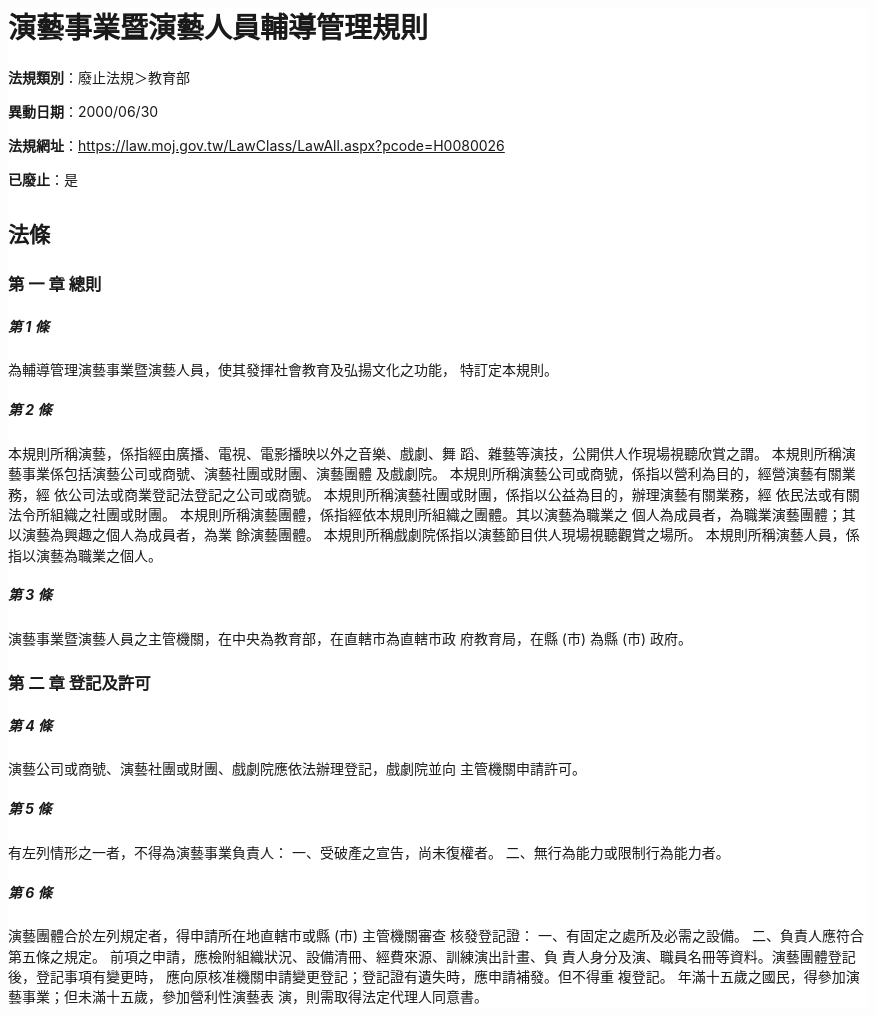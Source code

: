 # 演藝事業暨演藝人員輔導管理規則

**法規類別**：廢止法規＞教育部

**異動日期**：2000/06/30  

**法規網址**：https://law.moj.gov.tw/LawClass/LawAll.aspx?pcode=H0080026

**已廢止**：是



## 法條
### 第 一 章 總則

##### 第 1 條
為輔導管理演藝事業暨演藝人員，使其發揮社會教育及弘揚文化之功能，
特訂定本規則。

##### 第 2 條
本規則所稱演藝，係指經由廣播、電視、電影播映以外之音樂、戲劇、舞
蹈、雜藝等演技，公開供人作現場視聽欣賞之謂。
本規則所稱演藝事業係包括演藝公司或商號、演藝社團或財團、演藝團體
及戲劇院。
本規則所稱演藝公司或商號，係指以營利為目的，經營演藝有關業務，經
依公司法或商業登記法登記之公司或商號。
本規則所稱演藝社團或財團，係指以公益為目的，辦理演藝有關業務，經
依民法或有關法令所組織之社團或財團。
本規則所稱演藝團體，係指經依本規則所組織之團體。其以演藝為職業之
個人為成員者，為職業演藝團體；其以演藝為興趣之個人為成員者，為業
餘演藝團體。
本規則所稱戲劇院係指以演藝節目供人現場視聽觀賞之場所。
本規則所稱演藝人員，係指以演藝為職業之個人。

##### 第 3 條
演藝事業暨演藝人員之主管機關，在中央為教育部，在直轄市為直轄市政
府教育局，在縣 (市) 為縣 (市) 政府。

### 第 二 章 登記及許可

##### 第 4 條
演藝公司或商號、演藝社團或財團、戲劇院應依法辦理登記，戲劇院並向
主管機關申請許可。

##### 第 5 條
有左列情形之一者，不得為演藝事業負責人：
一、受破產之宣告，尚未復權者。
二、無行為能力或限制行為能力者。


##### 第 6 條
演藝團體合於左列規定者，得申請所在地直轄市或縣 (市) 主管機關審查
核發登記證：
一、有固定之處所及必需之設備。
二、負責人應符合第五條之規定。
前項之申請，應檢附組織狀況、設備清冊、經費來源、訓練演出計畫、負
責人身分及演、職員名冊等資料。演藝團體登記後，登記事項有變更時，
應向原核准機關申請變更登記；登記證有遺失時，應申請補發。但不得重
複登記。
年滿十五歲之國民，得參加演藝事業；但未滿十五歲，參加營利性演藝表
演，則需取得法定代理人同意書。
